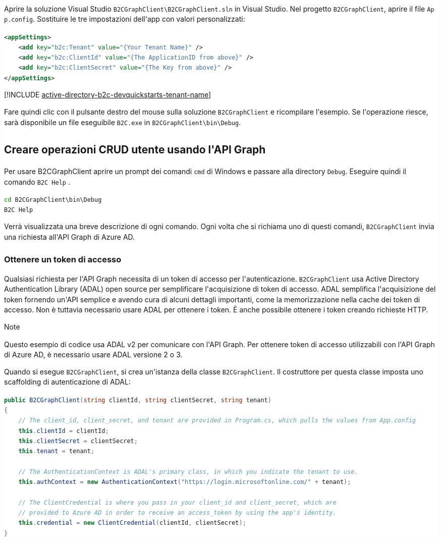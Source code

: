 Aprire la soluzione Visual Studio `B2CGraphClient\B2CGraphClient.sln` in Visual Studio. Nel progetto `B2CGraphClient`, aprire il file `App.config`. Sostituire le tre impostazioni dell'app con valori personalizzati:

```xml
<appSettings>
    <add key="b2c:Tenant" value="{Your Tenant Name}" />
    <add key="b2c:ClientId" value="{The ApplicationID from above}" />
    <add key="b2c:ClientSecret" value="{The Key from above}" />
</appSettings>
```

[!INCLUDE [active-directory-b2c-devquickstarts-tenant-name](../../includes/active-directory-b2c-devquickstarts-tenant-name.md)]

Fare quindi clic con il pulsante destro del mouse sulla soluzione `B2CGraphClient` e ricompilare l'esempio. Se l'operazione riesce, sarà disponibile un file eseguibile `B2C.exe` in `B2CGraphClient\bin\Debug`.

## <a name="build-user-crud-operations-by-using-the-graph-api"></a>Creare operazioni CRUD utente usando l'API Graph
Per usare B2CGraphClient aprire un prompt dei comandi `cmd` di Windows e passare alla directory `Debug`. Eseguire quindi il comando `B2C Help` .

```cmd
cd B2CGraphClient\bin\Debug
B2C Help
```

Verrà visualizzata una breve descrizione di ogni comando. Ogni volta che si richiama uno di questi comandi, `B2CGraphClient` invia una richiesta all'API Graph di Azure AD.

### <a name="get-an-access-token"></a>Ottenere un token di accesso
Qualsiasi richiesta per l'API Graph necessita di un token di accesso per l'autenticazione. `B2CGraphClient` usa Active Directory Authentication Library (ADAL) open source per semplificare l'acquisizione di token di accesso. ADAL semplifica l'acquisizione del token fornendo un'API semplice e avendo cura di alcuni dettagli importanti, come la memorizzazione nella cache dei token di accesso. Non è tuttavia necessario usare ADAL per ottenere i token. È anche possibile ottenere i token creando richieste HTTP.

> [!NOTE]
> Questo esempio di codice usa ADAL v2 per comunicare con l'API Graph.  Per ottenere token di accesso utilizzabili con l'API Graph di Azure AD, è necessario usare ADAL versione 2 o 3.
>
>

Quando si esegue `B2CGraphClient`, si crea un'istanza della classe `B2CGraphClient`. Il costruttore per questa classe imposta uno scaffolding di autenticazione di ADAL:

```csharp
public B2CGraphClient(string clientId, string clientSecret, string tenant)
{
    // The client_id, client_secret, and tenant are provided in Program.cs, which pulls the values from App.config
    this.clientId = clientId;
    this.clientSecret = clientSecret;
    this.tenant = tenant;

    // The AuthenticationContext is ADAL's primary class, in which you indicate the tenant to use.
    this.authContext = new AuthenticationContext("https://login.microsoftonline.com/" + tenant);

    // The ClientCredential is where you pass in your client_id and client_secret, which are
    // provided to Azure AD in order to receive an access_token by using the app's identity.
    this.credential = new ClientCredential(clientId, clientSecret);
}
```
